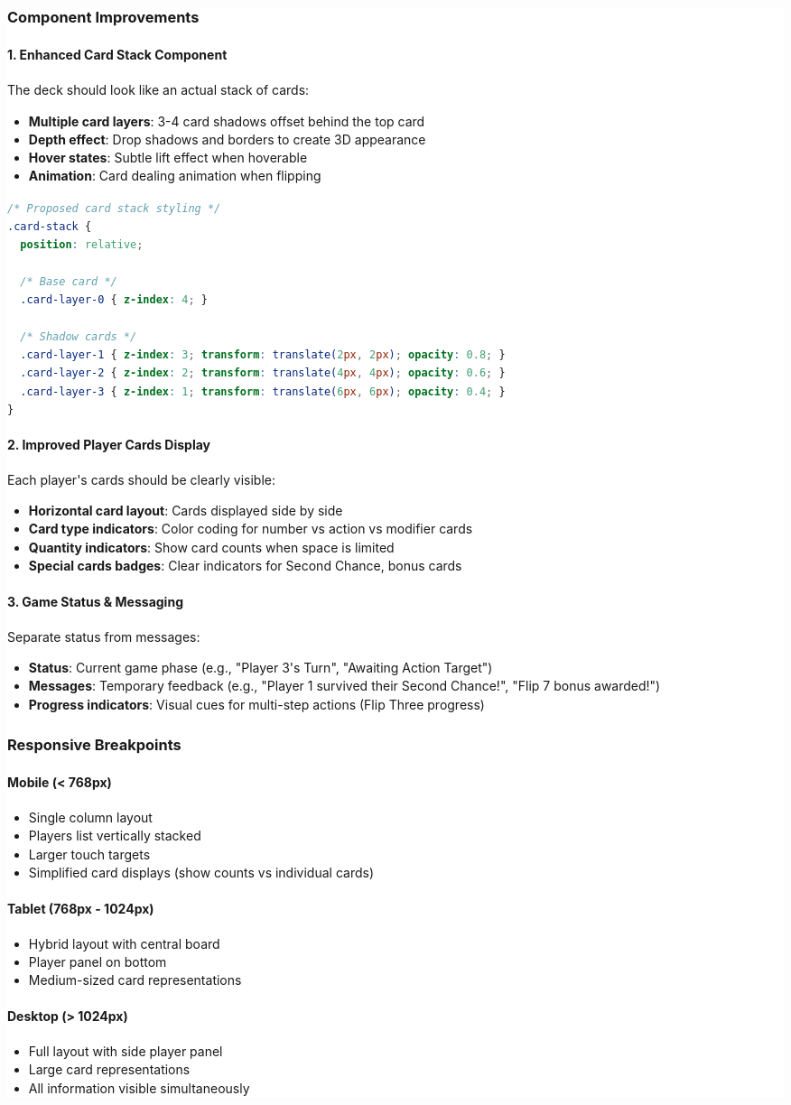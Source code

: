 ### Component Improvements

#### 1. Enhanced Card Stack Component
The deck should look like an actual stack of cards:
- **Multiple card layers**: 3-4 card shadows offset behind the top card
- **Depth effect**: Drop shadows and borders to create 3D appearance
- **Hover states**: Subtle lift effect when hoverable
- **Animation**: Card dealing animation when flipping

```css
/* Proposed card stack styling */
.card-stack {
  position: relative;
  
  /* Base card */
  .card-layer-0 { z-index: 4; }
  
  /* Shadow cards */
  .card-layer-1 { z-index: 3; transform: translate(2px, 2px); opacity: 0.8; }
  .card-layer-2 { z-index: 2; transform: translate(4px, 4px); opacity: 0.6; }
  .card-layer-3 { z-index: 1; transform: translate(6px, 6px); opacity: 0.4; }
}
```

#### 2. Improved Player Cards Display
Each player's cards should be clearly visible:
- **Horizontal card layout**: Cards displayed side by side
- **Card type indicators**: Color coding for number vs action vs modifier cards
- **Quantity indicators**: Show card counts when space is limited
- **Special cards badges**: Clear indicators for Second Chance, bonus cards

#### 3. Game Status & Messaging
Separate status from messages:
- **Status**: Current game phase (e.g., "Player 3's Turn", "Awaiting Action Target")
- **Messages**: Temporary feedback (e.g., "Player 1 survived their Second Chance!", "Flip 7 bonus awarded!")
- **Progress indicators**: Visual cues for multi-step actions (Flip Three progress)

### Responsive Breakpoints

#### Mobile (< 768px)
- Single column layout
- Players list vertically stacked
- Larger touch targets
- Simplified card displays (show counts vs individual cards)

#### Tablet (768px - 1024px)
- Hybrid layout with central board
- Player panel on bottom
- Medium-sized card representations

#### Desktop (> 1024px)
- Full layout with side player panel
- Large card representations
- All information visible simultaneously
